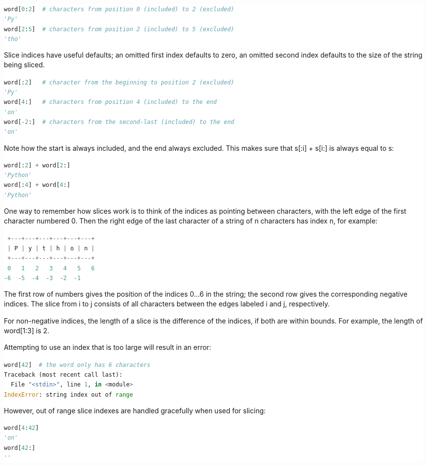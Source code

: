 ```python
word[0:2]  # characters from position 0 (included) to 2 (excluded)
'Py'
word[2:5]  # characters from position 2 (included) to 5 (excluded)
'tho'
```
Slice indices have useful defaults; an omitted first index defaults to zero, an omitted second index defaults to the size of the string being sliced.

```python
word[:2]   # character from the beginning to position 2 (excluded)
'Py'
word[4:]   # characters from position 4 (included) to the end
'on'
word[-2:]  # characters from the second-last (included) to the end
'on'
```
Note how the start is always included, and the end always excluded. This makes sure that s[:i] + s[i:] is always equal to s:

```python
word[:2] + word[2:]
'Python'
word[:4] + word[4:]
'Python'
```

One way to remember how slices work is to think of the indices as pointing between characters, with the left edge of the first character numbered 0. Then the right edge of the last character of a string of n characters has index n, for example:

```python
 +---+---+---+---+---+---+
 | P | y | t | h | o | n |
 +---+---+---+---+---+---+
 0   1   2   3   4   5   6
-6  -5  -4  -3  -2  -1
```

The first row of numbers gives the position of the indices 0…6 in the string; the second row gives the corresponding negative indices. The slice from i to j consists of all characters between the edges labeled i and j, respectively.

For non-negative indices, the length of a slice is the difference of the indices, if both are within bounds. For example, the length of word[1:3] is 2.

Attempting to use an index that is too large will result in an error:

```python
word[42]  # the word only has 6 characters
Traceback (most recent call last):
  File "<stdin>", line 1, in <module>
IndexError: string index out of range
```
However, out of range slice indexes are handled gracefully when used for slicing:

```python
word[4:42]
'on'
word[42:]
''
```
